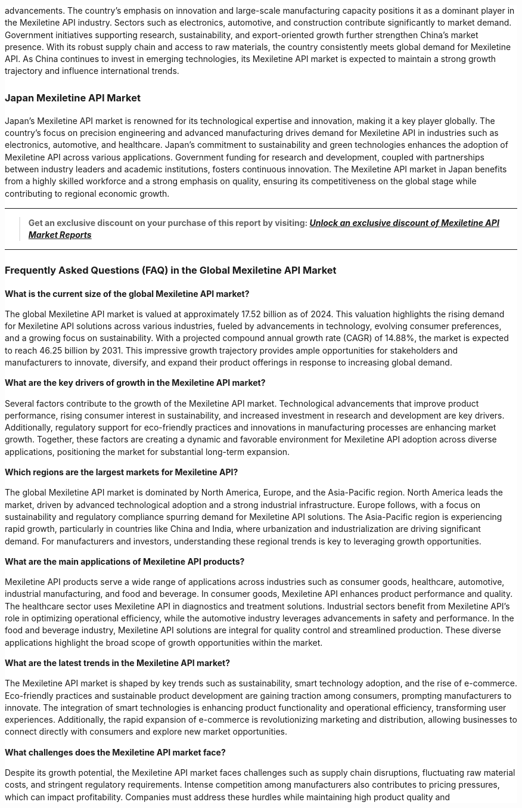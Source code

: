 advancements. The country&rsquo;s emphasis on innovation and large-scale manufacturing capacity positions it as a dominant player in the Mexiletine API industry. Sectors such as electronics, automotive, and construction contribute significantly to market demand. Government initiatives supporting research, sustainability, and export-oriented growth further strengthen China&rsquo;s market presence. With its robust supply chain and access to raw materials, the country consistently meets global demand for Mexiletine API. As China continues to invest in emerging technologies, its Mexiletine API market is expected to maintain a strong growth trajectory and influence international trends.</p><h3>Japan Mexiletine API Market</h3><p>Japan&rsquo;s Mexiletine API market is renowned for its technological expertise and innovation, making it a key player globally. The country&rsquo;s focus on precision engineering and advanced manufacturing drives demand for Mexiletine API in industries such as electronics, automotive, and healthcare. Japan&rsquo;s commitment to sustainability and green technologies enhances the adoption of Mexiletine API across various applications. Government funding for research and development, coupled with partnerships between industry leaders and academic institutions, fosters continuous innovation. The Mexiletine API market in Japan benefits from a highly skilled workforce and a strong emphasis on quality, ensuring its competitiveness on the global stage while contributing to regional economic growth.</p><hr /><blockquote><p><strong>Get an exclusive discount on your purchase of this report by visiting: <em><a href="://marketresearchpulse.com/ask-for-discount/24379?utm_source=Github&amp;utm_medium=0111">Unlock an exclusive discount of Mexiletine API Market Reports</a></em>&nbsp;</strong></p></blockquote><hr /><h3>Frequently Asked Questions (FAQ) in the Global Mexiletine API Market</h3><p><strong>What is the current size of the global Mexiletine API market?</strong></p><p>The global Mexiletine API market is valued at approximately 17.52 billion as of 2024. This valuation highlights the rising demand for Mexiletine API solutions across various industries, fueled by advancements in technology, evolving consumer preferences, and a growing focus on sustainability. With a projected compound annual growth rate (CAGR) of 14.88%, the market is expected to reach 46.25 billion by 2031. This impressive growth trajectory provides ample opportunities for stakeholders and manufacturers to innovate, diversify, and expand their product offerings in response to increasing global demand.</p><p><strong>What are the key drivers of growth in the Mexiletine API market?</strong></p><p>Several factors contribute to the growth of the Mexiletine API market. Technological advancements that improve product performance, rising consumer interest in sustainability, and increased investment in research and development are key drivers. Additionally, regulatory support for eco-friendly practices and innovations in manufacturing processes are enhancing market growth. Together, these factors are creating a dynamic and favorable environment for Mexiletine API adoption across diverse applications, positioning the market for substantial long-term expansion.</p><p><strong>Which regions are the largest markets for Mexiletine API?</strong></p><p>The global Mexiletine API market is dominated by North America, Europe, and the Asia-Pacific region. North America leads the market, driven by advanced technological adoption and a strong industrial infrastructure. Europe follows, with a focus on sustainability and regulatory compliance spurring demand for Mexiletine API solutions. The Asia-Pacific region is experiencing rapid growth, particularly in countries like China and India, where urbanization and industrialization are driving significant demand. For manufacturers and investors, understanding these regional trends is key to leveraging growth opportunities.</p><p><strong>What are the main applications of Mexiletine API products?</strong></p><p>Mexiletine API products serve a wide range of applications across industries such as consumer goods, healthcare, automotive, industrial manufacturing, and food and beverage. In consumer goods, Mexiletine API enhances product performance and quality. The healthcare sector uses Mexiletine API in diagnostics and treatment solutions. Industrial sectors benefit from Mexiletine API&rsquo;s role in optimizing operational efficiency, while the automotive industry leverages advancements in safety and performance. In the food and beverage industry, Mexiletine API solutions are integral for quality control and streamlined production. These diverse applications highlight the broad scope of growth opportunities within the market.</p><p><strong>What are the latest trends in the Mexiletine API market?</strong></p><p>The Mexiletine API market is shaped by key trends such as sustainability, smart technology adoption, and the rise of e-commerce. Eco-friendly practices and sustainable product development are gaining traction among consumers, prompting manufacturers to innovate. The integration of smart technologies is enhancing product functionality and operational efficiency, transforming user experiences. Additionally, the rapid expansion of e-commerce is revolutionizing marketing and distribution, allowing businesses to connect directly with consumers and explore new market opportunities.</p><p><strong>What challenges does the Mexiletine API market face?</strong></p><p>Despite its growth potential, the Mexiletine API market faces challenges such as supply chain disruptions, fluctuating raw material costs, and stringent regulatory requirements. Intense competition among manufacturers also contributes to pricing pressures, which can impact profitability. Companies must address these hurdles while maintaining high product quality and
